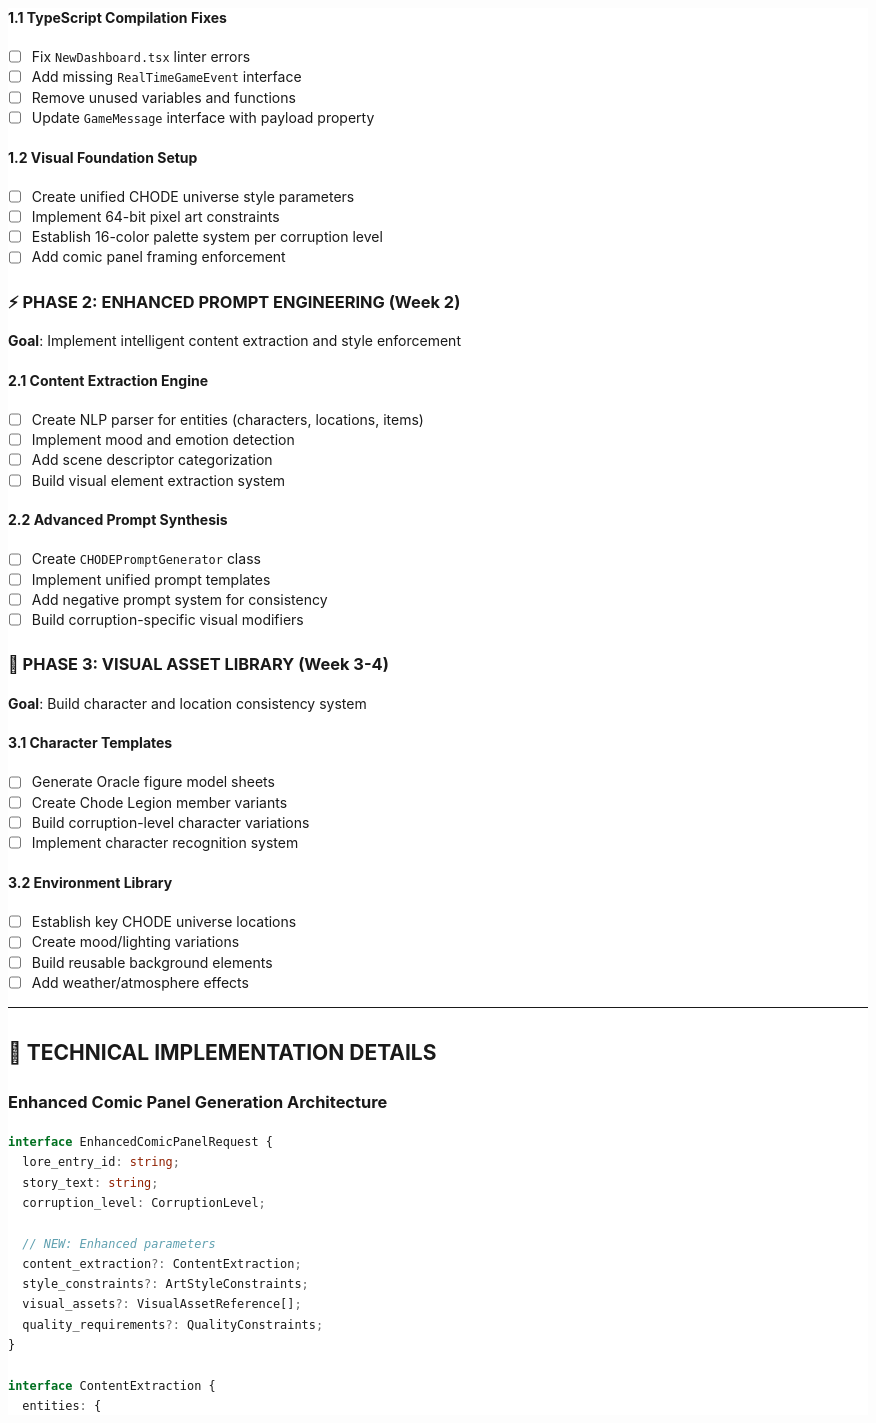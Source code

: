 #### **1.1 TypeScript Compilation Fixes**
- [ ] Fix `NewDashboard.tsx` linter errors
- [ ] Add missing `RealTimeGameEvent` interface
- [ ] Remove unused variables and functions
- [ ] Update `GameMessage` interface with payload property

#### **1.2 Visual Foundation Setup**
- [ ] Create unified CHODE universe style parameters
- [ ] Implement 64-bit pixel art constraints
- [ ] Establish 16-color palette system per corruption level
- [ ] Add comic panel framing enforcement

### **⚡ PHASE 2: ENHANCED PROMPT ENGINEERING (Week 2)**
**Goal**: Implement intelligent content extraction and style enforcement

#### **2.1 Content Extraction Engine**
- [ ] Create NLP parser for entities (characters, locations, items)
- [ ] Implement mood and emotion detection
- [ ] Add scene descriptor categorization
- [ ] Build visual element extraction system

#### **2.2 Advanced Prompt Synthesis**
- [ ] Create `CHODEPromptGenerator` class
- [ ] Implement unified prompt templates
- [ ] Add negative prompt system for consistency
- [ ] Build corruption-specific visual modifiers

### **🎨 PHASE 3: VISUAL ASSET LIBRARY (Week 3-4)**
**Goal**: Build character and location consistency system

#### **3.1 Character Templates**
- [ ] Generate Oracle figure model sheets
- [ ] Create Chode Legion member variants
- [ ] Build corruption-level character variations
- [ ] Implement character recognition system

#### **3.2 Environment Library**
- [ ] Establish key CHODE universe locations
- [ ] Create mood/lighting variations
- [ ] Build reusable background elements
- [ ] Add weather/atmosphere effects

---

## 🔧 **TECHNICAL IMPLEMENTATION DETAILS**

### **Enhanced Comic Panel Generation Architecture**

```typescript
interface EnhancedComicPanelRequest {
  lore_entry_id: string;
  story_text: string;
  corruption_level: CorruptionLevel;
  
  // NEW: Enhanced parameters
  content_extraction?: ContentExtraction;
  style_constraints?: ArtStyleConstraints;
  visual_assets?: VisualAssetReference[];
  quality_requirements?: QualityConstraints;
}

interface ContentExtraction {
  entities: {
```